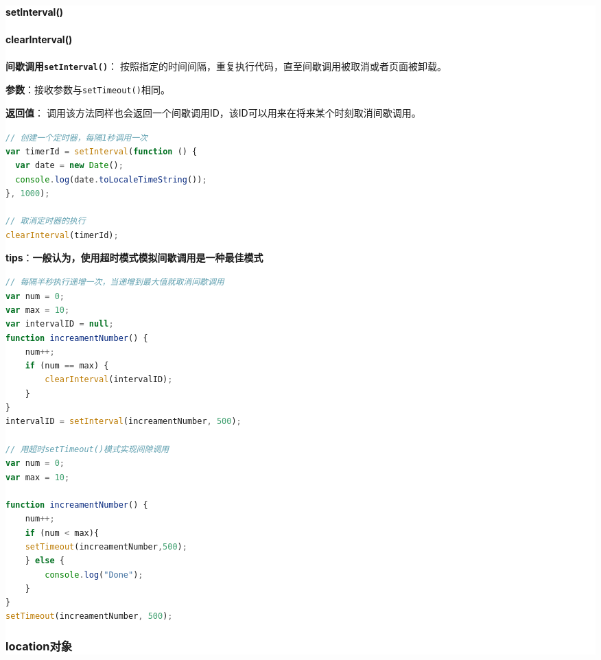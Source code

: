 

#### setInterval()

#### clearInterval()

**间歇调用`setInterval()`**： 按照指定的时间间隔，重复执行代码，直至间歇调用被取消或者页面被卸载。

**参数**：接收参数与`setTimeout()`相同。

**返回值**： 调用该方法同样也会返回一个间歇调用ID，该ID可以用来在将来某个时刻取消间歇调用。

```javascript
// 创建一个定时器，每隔1秒调用一次
var timerId = setInterval(function () {
  var date = new Date();
  console.log(date.toLocaleTimeString());
}, 1000);

// 取消定时器的执行
clearInterval(timerId);
```

**tips**：**一般认为，使用超时模式模拟间歇调用是一种最佳模式**

```javascript
// 每隔半秒执行递增一次，当递增到最大值就取消间歇调用
var num = 0;
var max = 10;
var intervalID = null;
function increamentNumber() {
	num++;
	if (num == max) {
		clearInterval(intervalID);
	}
}
intervalID = setInterval(increamentNumber, 500);

// 用超时setTimeout()模式实现间隙调用
var num = 0;
var max = 10;

function increamentNumber() {
	num++;
	if (num < max){ 
	setTimeout(increamentNumber,500);
	} else {
		console.log("Done");
	}
}
setTimeout(increamentNumber, 500);
```



### location对象
